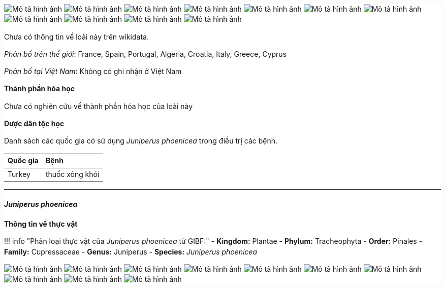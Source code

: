 <img src="https://inaturalist-open-data.s3.amazonaws.com/photos/343885520/original.jpeg" alt="Mô tả hình ảnh" width="100" height="100">
<img src="https://inaturalist-open-data.s3.amazonaws.com/photos/343885511/original.jpeg" alt="Mô tả hình ảnh" width="100" height="100">
<img src="https://inaturalist-open-data.s3.amazonaws.com/photos/343885532/original.jpeg" alt="Mô tả hình ảnh" width="100" height="100">
<img src="https://inaturalist-open-data.s3.amazonaws.com/photos/347146439/original.jpeg" alt="Mô tả hình ảnh" width="100" height="100">
<img src="https://inaturalist-open-data.s3.amazonaws.com/photos/343896524/original.jpeg" alt="Mô tả hình ảnh" width="100" height="100">
<img src="https://inaturalist-open-data.s3.amazonaws.com/photos/343922271/original.jpeg" alt="Mô tả hình ảnh" width="100" height="100">
<img src="https://inaturalist-open-data.s3.amazonaws.com/photos/343922290/original.jpeg" alt="Mô tả hình ảnh" width="100" height="100">
<img src="https://inaturalist-open-data.s3.amazonaws.com/photos/344522452/original.jpg" alt="Mô tả hình ảnh" width="100" height="100">
<img src="https://inaturalist-open-data.s3.amazonaws.com/photos/344522433/original.jpg" alt="Mô tả hình ảnh" width="100" height="100">
<img src="https://inaturalist-open-data.s3.amazonaws.com/photos/344804783/original.jpeg" alt="Mô tả hình ảnh" width="100" height="100">
<img src="https://inaturalist-open-data.s3.amazonaws.com/photos/344803892/original.jpeg" alt="Mô tả hình ảnh" width="100" height="100"> 

Chưa có thông tin về loài này trên wikidata.

*Phân bố trên thế giới*: France, Spain, Portugal, Algeria, Croatia, Italy, Greece, Cyprus

*Phân bố tại Việt Nam*: Không có ghi nhận ở Việt Nam

**Thành phần hóa học**
        

Chưa có nghiên cứu về thành phần hóa học của loài này


**Dược dân tộc học**

Danh sách các quốc gia có sử dụng *Juniperus phoenicea* trong điều trị các bệnh. 

| Quốc gia   | Bệnh            |
|:-----------|:----------------|
| Turkey     | thuốc xông khói |



---      
#### *Juniperus phoenicea*
**Thông tin về thực vật**

!!! info "Phân loại thực vật của *Juniperus phoenicea* từ GIBF:"
    - **Kingdom:** Plantae
    - **Phylum:** Tracheophyta
    - **Order:** Pinales
    - **Family:** Cupressaceae
    - **Genus:** Juniperus
    - **Species:** *Juniperus phoenicea*

<img src="https://inaturalist-open-data.s3.amazonaws.com/photos/343885520/original.jpeg" alt="Mô tả hình ảnh" width="100" height="100">
<img src="https://inaturalist-open-data.s3.amazonaws.com/photos/343885511/original.jpeg" alt="Mô tả hình ảnh" width="100" height="100">
<img src="https://inaturalist-open-data.s3.amazonaws.com/photos/343885532/original.jpeg" alt="Mô tả hình ảnh" width="100" height="100">
<img src="https://inaturalist-open-data.s3.amazonaws.com/photos/347146439/original.jpeg" alt="Mô tả hình ảnh" width="100" height="100">
<img src="https://inaturalist-open-data.s3.amazonaws.com/photos/343896524/original.jpeg" alt="Mô tả hình ảnh" width="100" height="100">
<img src="https://inaturalist-open-data.s3.amazonaws.com/photos/343922271/original.jpeg" alt="Mô tả hình ảnh" width="100" height="100">
<img src="https://inaturalist-open-data.s3.amazonaws.com/photos/343922290/original.jpeg" alt="Mô tả hình ảnh" width="100" height="100">
<img src="https://inaturalist-open-data.s3.amazonaws.com/photos/344522452/original.jpg" alt="Mô tả hình ảnh" width="100" height="100">
<img src="https://inaturalist-open-data.s3.amazonaws.com/photos/344522433/original.jpg" alt="Mô tả hình ảnh" width="100" height="100">
<img src="https://inaturalist-open-data.s3.amazonaws.com/photos/344804783/original.jpeg" alt="Mô tả hình ảnh" width="100" height="100">
